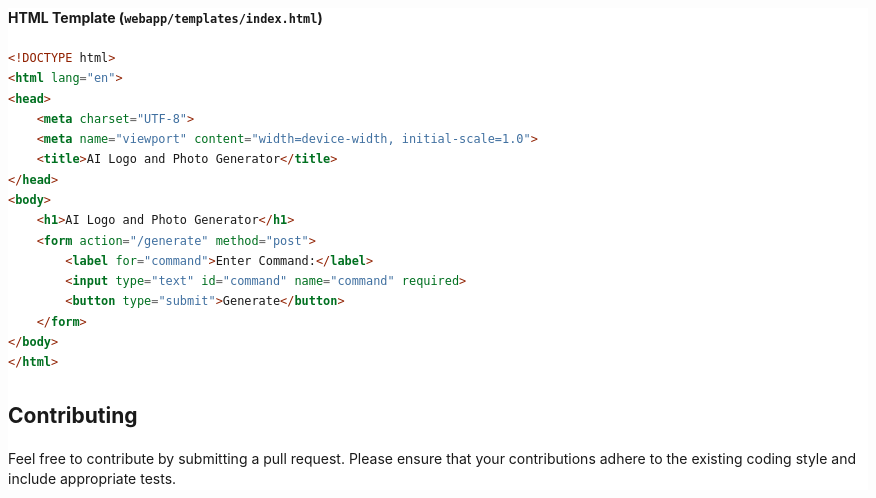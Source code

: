 #### HTML Template (`webapp/templates/index.html`)

```html
<!DOCTYPE html>
<html lang="en">
<head>
    <meta charset="UTF-8">
    <meta name="viewport" content="width=device-width, initial-scale=1.0">
    <title>AI Logo and Photo Generator</title>
</head>
<body>
    <h1>AI Logo and Photo Generator</h1>
    <form action="/generate" method="post">
        <label for="command">Enter Command:</label>
        <input type="text" id="command" name="command" required>
        <button type="submit">Generate</button>
    </form>
</body>
</html>
```

## Contributing

Feel free to contribute by submitting a pull request. Please ensure that your contributions adhere to the existing coding style and include appropriate tests.

